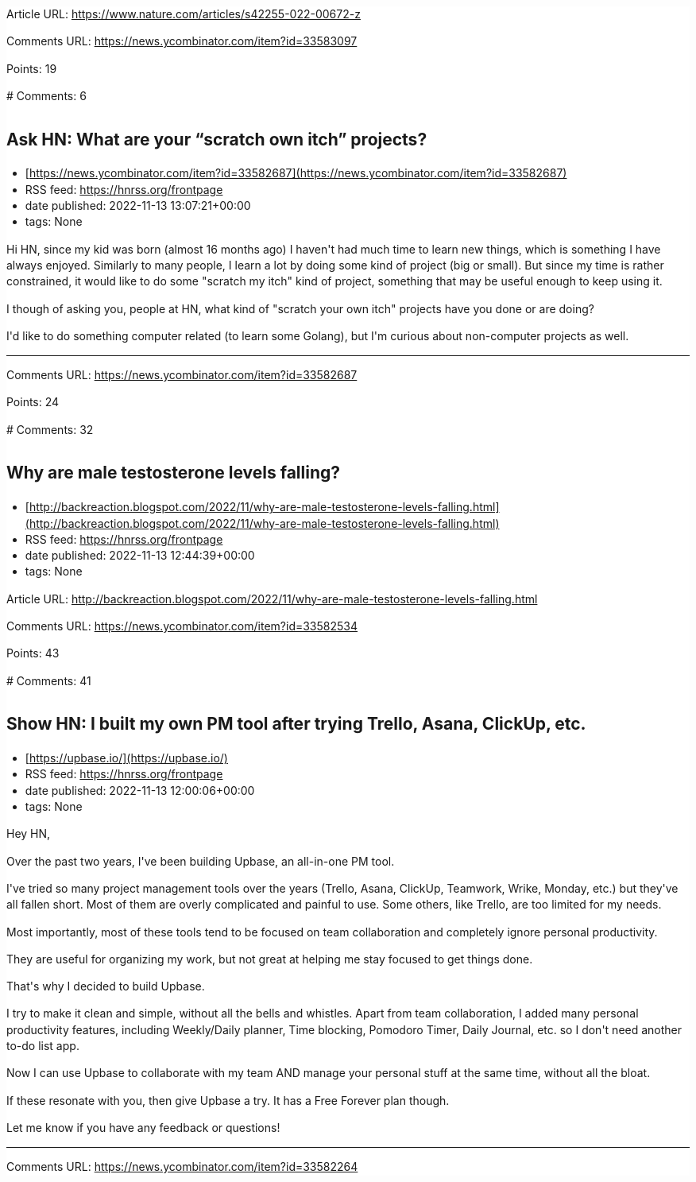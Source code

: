 <p>Article URL: <a href="https://www.nature.com/articles/s42255-022-00672-z">https://www.nature.com/articles/s42255-022-00672-z</a></p>
<p>Comments URL: <a href="https://news.ycombinator.com/item?id=33583097">https://news.ycombinator.com/item?id=33583097</a></p>
<p>Points: 19</p>
<p># Comments: 6</p>

## Ask HN: What are your “scratch own itch” projects?
 - [https://news.ycombinator.com/item?id=33582687](https://news.ycombinator.com/item?id=33582687)
 - RSS feed: https://hnrss.org/frontpage
 - date published: 2022-11-13 13:07:21+00:00
 - tags: None

<p>Hi HN, since my kid was born (almost 16 months ago) I haven't had much time to learn new things, which is something I have always enjoyed.
Similarly to many people, I learn a lot by doing some kind of project (big or small). But since my time is rather constrained, it would like to do some "scratch my itch" kind of project, something that may be useful enough to keep using it.<p>I though of asking you, people at HN, what kind of "scratch your own itch" projects have you done or are doing?<p>I'd like to do something computer related (to learn some Golang), but I'm curious about non-computer projects as well.</p>
<hr />
<p>Comments URL: <a href="https://news.ycombinator.com/item?id=33582687">https://news.ycombinator.com/item?id=33582687</a></p>
<p>Points: 24</p>
<p># Comments: 32</p>

## Why are male testosterone levels falling?
 - [http://backreaction.blogspot.com/2022/11/why-are-male-testosterone-levels-falling.html](http://backreaction.blogspot.com/2022/11/why-are-male-testosterone-levels-falling.html)
 - RSS feed: https://hnrss.org/frontpage
 - date published: 2022-11-13 12:44:39+00:00
 - tags: None

<p>Article URL: <a href="http://backreaction.blogspot.com/2022/11/why-are-male-testosterone-levels-falling.html">http://backreaction.blogspot.com/2022/11/why-are-male-testosterone-levels-falling.html</a></p>
<p>Comments URL: <a href="https://news.ycombinator.com/item?id=33582534">https://news.ycombinator.com/item?id=33582534</a></p>
<p>Points: 43</p>
<p># Comments: 41</p>

## Show HN: I built my own PM tool after trying Trello, Asana, ClickUp, etc.
 - [https://upbase.io/](https://upbase.io/)
 - RSS feed: https://hnrss.org/frontpage
 - date published: 2022-11-13 12:00:06+00:00
 - tags: None

<p>Hey HN,<p>Over the past two years, I've been building Upbase, an all-in-one PM tool.<p>I've tried so many project management tools over the years (Trello, Asana, ClickUp, Teamwork, Wrike, Monday, etc.) but they've all fallen short. Most of them are overly complicated and painful to use. Some others, like Trello, are too limited for my needs.<p>Most importantly, most of these tools tend to be focused on team collaboration and completely ignore personal productivity.<p>They are useful for organizing my work, but not great at helping me stay focused to get things done.<p>That's why I decided to build Upbase.<p>I try to make it clean and simple, without all the bells and whistles. Apart from team collaboration, I added many personal productivity features, including Weekly/Daily planner, Time blocking, Pomodoro Timer, Daily Journal, etc. so I don't need another to-do list app.<p>Now I can use Upbase to collaborate with my team AND manage your personal stuff at the same time, without all the bloat.<p>If these resonate with you, then give Upbase a try. It has a Free Forever plan though.<p>Let me know if you have any feedback or questions!</p>
<hr />
<p>Comments URL: <a href="https://news.ycombinator.com/item?id=33582264">https://news.ycombinator.com/item?id=33582264</a></p>